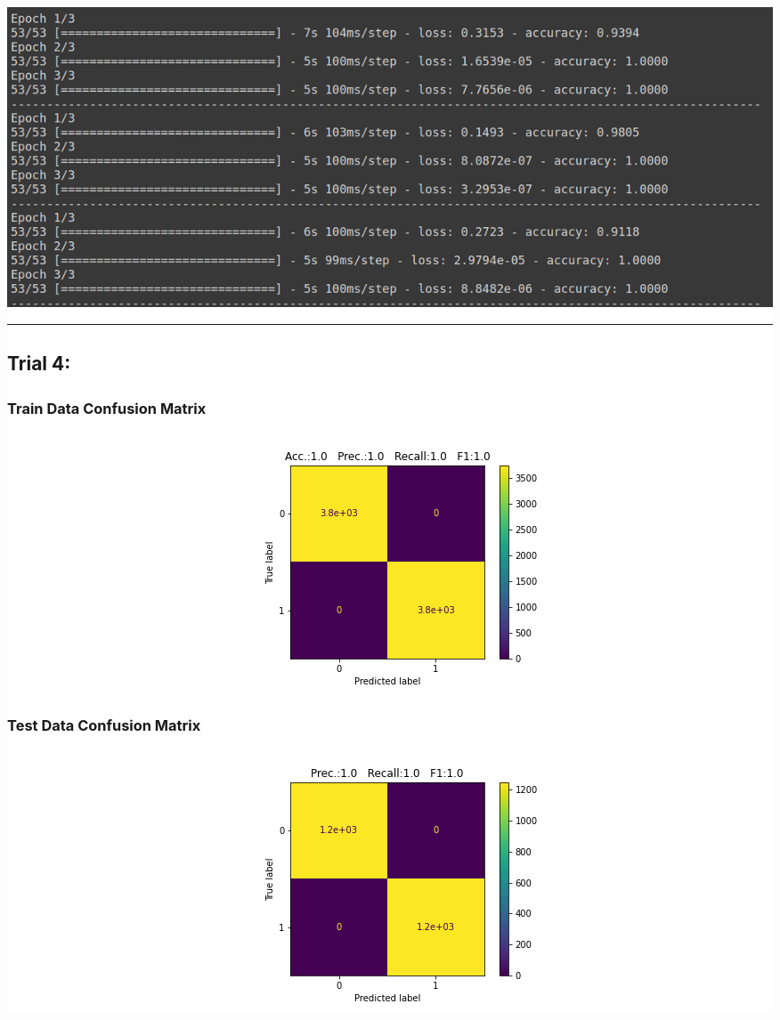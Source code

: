 <p align="center"> <img src="screenshots/trial_3.png"> </p>
<hr>

## Trial 4:
### Train Data Confusion Matrix
<p align="center"> <img src="screenshots/train_cm_4.png"> </p>

### Test Data Confusion Matrix
<p align="center"> <img src="screenshots/test_cm_4.png"> </p>
